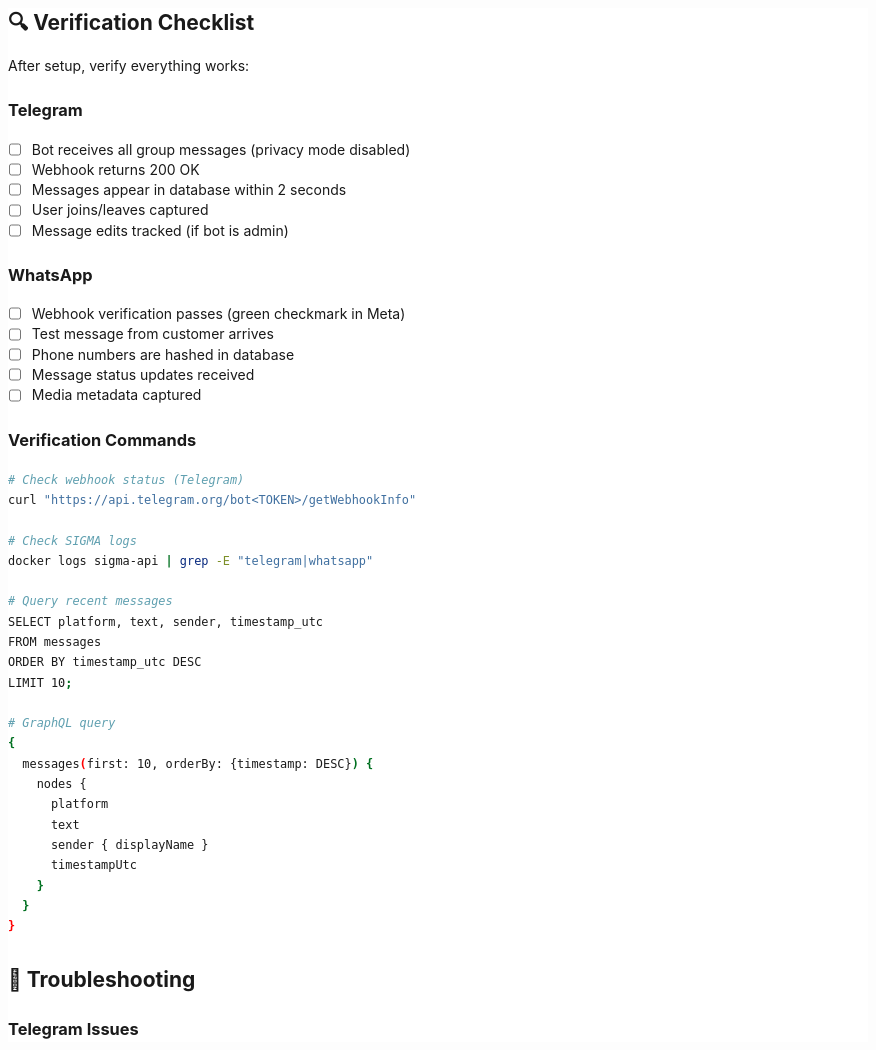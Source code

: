 ## 🔍 Verification Checklist

After setup, verify everything works:

### Telegram
- [ ] Bot receives all group messages (privacy mode disabled)
- [ ] Webhook returns 200 OK
- [ ] Messages appear in database within 2 seconds
- [ ] User joins/leaves captured
- [ ] Message edits tracked (if bot is admin)

### WhatsApp
- [ ] Webhook verification passes (green checkmark in Meta)
- [ ] Test message from customer arrives
- [ ] Phone numbers are hashed in database
- [ ] Message status updates received
- [ ] Media metadata captured

### Verification Commands

```bash
# Check webhook status (Telegram)
curl "https://api.telegram.org/bot<TOKEN>/getWebhookInfo"

# Check SIGMA logs
docker logs sigma-api | grep -E "telegram|whatsapp"

# Query recent messages
SELECT platform, text, sender, timestamp_utc
FROM messages
ORDER BY timestamp_utc DESC
LIMIT 10;

# GraphQL query
{
  messages(first: 10, orderBy: {timestamp: DESC}) {
    nodes {
      platform
      text
      sender { displayName }
      timestampUtc
    }
  }
}
```

## 🐛 Troubleshooting

### Telegram Issues
